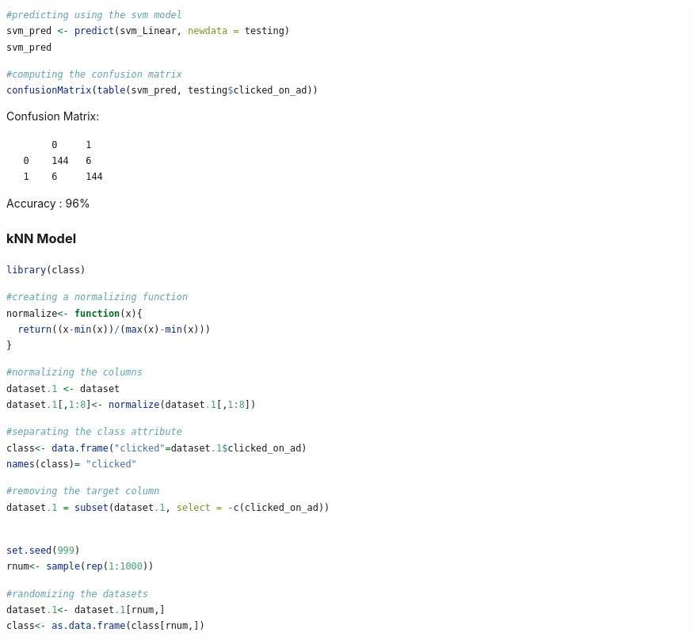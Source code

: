 ```R
#predicting using the svm model
svm_pred <- predict(svm_Linear, newdata = testing)
svm_pred
```

```R
#computing the confusion matrix
confusionMatrix(table(svm_pred, testing$clicked_on_ad))
```

Confusion Matrix:

            0     1
       0    144   6
       1    6     144

Accuracy  : 96%
          

### **kNN Model**

```R
library(class)
```

```R
#creating a normalizing function
normalize<- function(x){
  return((x-min(x))/(max(x)-min(x)))
}
```

```R
#normalizing the columns
dataset.1 <- dataset
dataset.1[,1:8]<- normalize(dataset.1[,1:8])
```

```R
#separating the class attribute
class<- data.frame("clicked"=dataset.1$clicked_on_ad)
names(class)= "clicked"
```
```R
#removing the target column
dataset.1 = subset(dataset.1, select = -c(clicked_on_ad))
```

```R

set.seed(999)
rnum<- sample(rep(1:1000))
```
```R
#randomizing the datasets
dataset.1<- dataset.1[rnum,]
class<- as.data.frame(class[rnum,])
```
